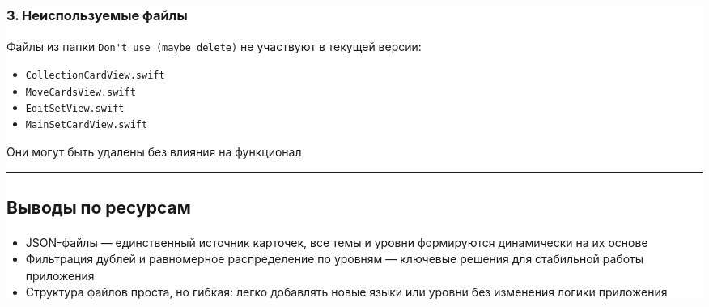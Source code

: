 ### 3. Неиспользуемые файлы

Файлы из папки `Don't use (maybe delete)` не участвуют в текущей версии:

* `CollectionCardView.swift`
* `MoveCardsView.swift`
* `EditSetView.swift`
* `MainSetCardView.swift`

Они могут быть удалены без влияния на функционал

---

## Выводы по ресурсам

* JSON-файлы — единственный источник карточек, все темы и уровни формируются динамически на их основе
* Фильтрация дублей и равномерное распределение по уровням — ключевые решения для стабильной работы приложения
* Структура файлов проста, но гибкая: легко добавлять новые языки или уровни без изменения логики приложения


